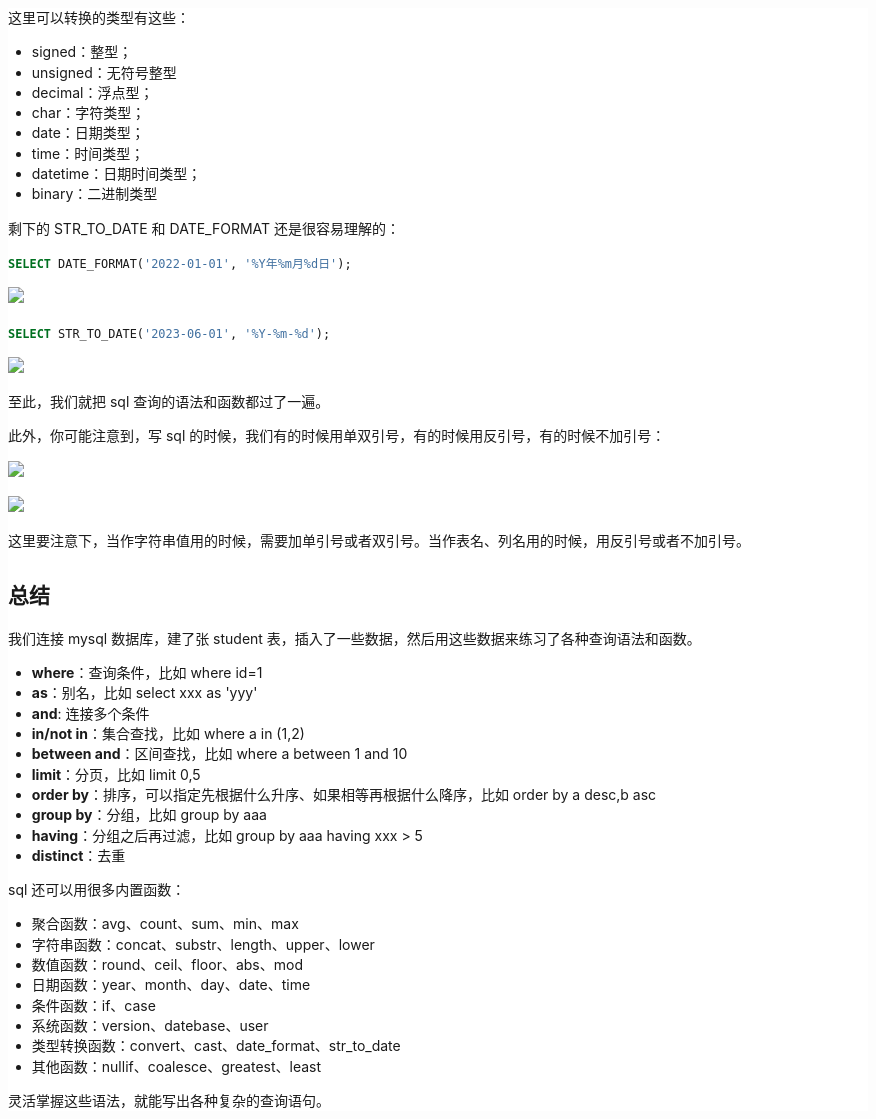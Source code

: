 这里可以转换的类型有这些：

- signed：整型；
- unsigned：无符号整型
- decimal：浮点型；
- char：字符类型；
- date：日期类型；
- time：时间类型；
- datetime：日期时间类型；
- binary：二进制类型

剩下的 STR_TO_DATE 和 DATE_FORMAT 还是很容易理解的：

```sql
SELECT DATE_FORMAT('2022-01-01', '%Y年%m月%d日');
```

![](https://p1-juejin.byteimg.com/tos-cn-i-k3u1fbpfcp/2d0588a0456440fab1aef39e7ecba8ad~tplv-k3u1fbpfcp-watermark.image?)

```sql
SELECT STR_TO_DATE('2023-06-01', '%Y-%m-%d');
```

![](https://p3-juejin.byteimg.com/tos-cn-i-k3u1fbpfcp/50015449656042839010b8ed11e2575b~tplv-k3u1fbpfcp-watermark.image?)

至此，我们就把 sql 查询的语法和函数都过了一遍。

此外，你可能注意到，写 sql 的时候，我们有的时候用单双引号，有的时候用反引号，有的时候不加引号：

![](https://p1-juejin.byteimg.com/tos-cn-i-k3u1fbpfcp/38934bb3a4d24b82808d79604d7f6de8~tplv-k3u1fbpfcp-jj-mark:0:0:0:0:q75.image#?w=672&h=364&s=66529&e=png&b=f7f7f7)

![](https://p1-juejin.byteimg.com/tos-cn-i-k3u1fbpfcp/c2ad567af50c4b5b93bf7588ee0274c7~tplv-k3u1fbpfcp-jj-mark:0:0:0:0:q75.image#?w=564&h=184&s=23243&e=png&b=f7f7f7)

这里要注意下，当作字符串值用的时候，需要加单引号或者双引号。当作表名、列名用的时候，用反引号或者不加引号。

## 总结

我们连接 mysql 数据库，建了张 student 表，插入了一些数据，然后用这些数据来练习了各种查询语法和函数。

- **where**：查询条件，比如 where id=1
- **as**：别名，比如 select xxx as 'yyy'
- **and**: 连接多个条件
- **in/not in**：集合查找，比如 where a in (1,2)
- **between and**：区间查找，比如 where a between 1 and 10
- **limit**：分页，比如 limit 0,5
- **order by**：排序，可以指定先根据什么升序、如果相等再根据什么降序，比如 order by a desc,b asc
- **group by**：分组，比如 group by aaa
- **having**：分组之后再过滤，比如 group by aaa having xxx > 5
- **distinct**：去重

sql 还可以用很多内置函数：

- 聚合函数：avg、count、sum、min、max
- 字符串函数：concat、substr、length、upper、lower
- 数值函数：round、ceil、floor、abs、mod
- 日期函数：year、month、day、date、time
- 条件函数：if、case
- 系统函数：version、datebase、user
- 类型转换函数：convert、cast、date_format、str_to_date
- 其他函数：nullif、coalesce、greatest、least

灵活掌握这些语法，就能写出各种复杂的查询语句。
